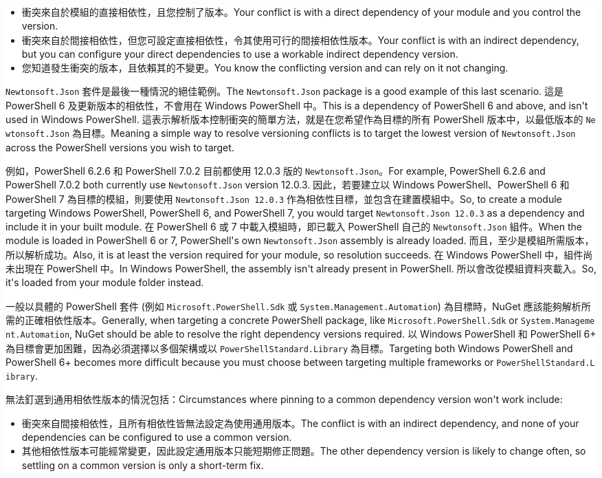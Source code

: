 - <span data-ttu-id="02cb6-205">衝突來自於模組的直接相依性，且您控制了版本。</span><span class="sxs-lookup"><span data-stu-id="02cb6-205">Your conflict is with a direct dependency of your module and you control the version.</span></span>
- <span data-ttu-id="02cb6-206">衝突來自於間接相依性，但您可設定直接相依性，令其使用可行的間接相依性版本。</span><span class="sxs-lookup"><span data-stu-id="02cb6-206">Your conflict is with an indirect dependency, but you can configure your direct dependencies to use a workable indirect dependency version.</span></span>
- <span data-ttu-id="02cb6-207">您知道發生衝突的版本，且依賴其的不變更。</span><span class="sxs-lookup"><span data-stu-id="02cb6-207">You know the conflicting version and can rely on it not changing.</span></span>

<span data-ttu-id="02cb6-208">`Newtonsoft.Json` 套件是最後一種情況的絕佳範例。</span><span class="sxs-lookup"><span data-stu-id="02cb6-208">The `Newtonsoft.Json` package is a good example of this last scenario.</span></span> <span data-ttu-id="02cb6-209">這是 PowerShell 6 及更新版本的相依性，不會用在 Windows PowerShell 中。</span><span class="sxs-lookup"><span data-stu-id="02cb6-209">This is a dependency of PowerShell 6 and above, and isn't used in Windows PowerShell.</span></span> <span data-ttu-id="02cb6-210">這表示解析版本控制衝突的簡單方法，就是在您希望作為目標的所有 PowerShell 版本中，以最低版本的 `Newtonsoft.Json` 為目標。</span><span class="sxs-lookup"><span data-stu-id="02cb6-210">Meaning a simple way to resolve versioning conflicts is to target the lowest version of `Newtonsoft.Json` across the PowerShell versions you wish to target.</span></span>

<span data-ttu-id="02cb6-211">例如，PowerShell 6.2.6 和 PowerShell 7.0.2 目前都使用 12.0.3 版的 `Newtonsoft.Json`。</span><span class="sxs-lookup"><span data-stu-id="02cb6-211">For example, PowerShell 6.2.6 and PowerShell 7.0.2 both currently use `Newtonsoft.Json` version 12.0.3.</span></span> <span data-ttu-id="02cb6-212">因此，若要建立以 Windows PowerShell、PowerShell 6 和 PowerShell 7 為目標的模組，則要使用 `Newtonsoft.Json 12.0.3` 作為相依性目標，並包含在建置模組中。</span><span class="sxs-lookup"><span data-stu-id="02cb6-212">So, to create a module targeting Windows PowerShell, PowerShell 6, and PowerShell 7, you would target `Newtonsoft.Json 12.0.3` as a dependency and include it in your built module.</span></span> <span data-ttu-id="02cb6-213">在 PowerShell 6 或 7 中載入模組時，即已載入 PowerShell 自己的 `Newtonsoft.Json` 組件。</span><span class="sxs-lookup"><span data-stu-id="02cb6-213">When the module is loaded in PowerShell 6 or 7, PowerShell's own `Newtonsoft.Json` assembly is already loaded.</span></span> <span data-ttu-id="02cb6-214">而且，至少是模組所需版本，所以解析成功。</span><span class="sxs-lookup"><span data-stu-id="02cb6-214">Also, it is at least the version required for your module, so resolution succeeds.</span></span> <span data-ttu-id="02cb6-215">在 Windows PowerShell 中，組件尚未出現在 PowerShell 中。</span><span class="sxs-lookup"><span data-stu-id="02cb6-215">In Windows PowerShell, the assembly isn't already present in PowerShell.</span></span> <span data-ttu-id="02cb6-216">所以會改從模組資料夾載入。</span><span class="sxs-lookup"><span data-stu-id="02cb6-216">So, it's loaded from your module folder instead.</span></span>

<span data-ttu-id="02cb6-217">一般以具體的 PowerShell 套件 (例如 `Microsoft.PowerShell.Sdk` 或 `System.Management.Automation`) 為目標時，NuGet 應該能夠解析所需的正確相依性版本。</span><span class="sxs-lookup"><span data-stu-id="02cb6-217">Generally, when targeting a concrete PowerShell package, like `Microsoft.PowerShell.Sdk` or `System.Management.Automation`, NuGet should be able to resolve the right dependency versions required.</span></span> <span data-ttu-id="02cb6-218">以 Windows PowerShell 和 PowerShell 6+ 為目標會更加困難，因為必須選擇以多個架構或以 `PowerShellStandard.Library` 為目標。</span><span class="sxs-lookup"><span data-stu-id="02cb6-218">Targeting both Windows PowerShell and PowerShell 6+ becomes more difficult because you must choose between targeting multiple frameworks or `PowerShellStandard.Library`.</span></span>

<span data-ttu-id="02cb6-219">無法釘選到通用相依性版本的情況包括：</span><span class="sxs-lookup"><span data-stu-id="02cb6-219">Circumstances where pinning to a common dependency version won't work include:</span></span>

- <span data-ttu-id="02cb6-220">衝突來自間接相依性，且所有相依性皆無法設定為使用通用版本。</span><span class="sxs-lookup"><span data-stu-id="02cb6-220">The conflict is with an indirect dependency, and none of your dependencies can be configured to use a common version.</span></span>
- <span data-ttu-id="02cb6-221">其他相依性版本可能經常變更，因此設定通用版本只能短期修正問題。</span><span class="sxs-lookup"><span data-stu-id="02cb6-221">The other dependency version is likely to change often, so settling on a common version is only a short-term fix.</span></span>
